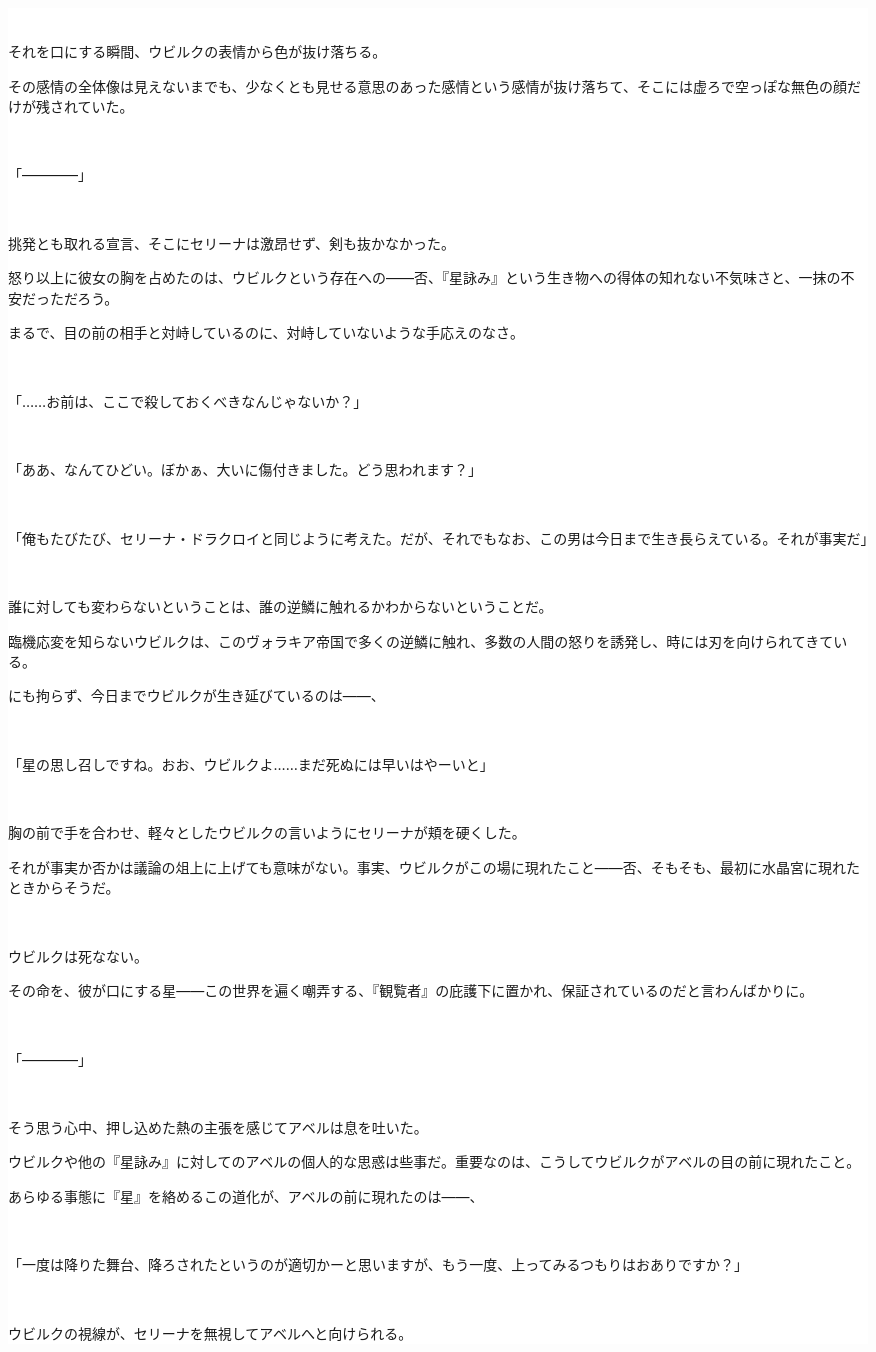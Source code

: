 　

それを口にする瞬間、ウビルクの表情から色が抜け落ちる。

その感情の全体像は見えないまでも、少なくとも見せる意思のあった感情という感情が抜け落ちて、そこには虚ろで空っぽな無色の顔だけが残されていた。

　

「――――」

　

挑発とも取れる宣言、そこにセリーナは激昂せず、剣も抜かなかった。

怒り以上に彼女の胸を占めたのは、ウビルクという存在への――否、『星詠み』という生き物への得体の知れない不気味さと、一抹の不安だっただろう。

まるで、目の前の相手と対峙しているのに、対峙していないような手応えのなさ。

　

「……お前は、ここで殺しておくべきなんじゃないか？」

　

「ああ、なんてひどい。ぼかぁ、大いに傷付きました。どう思われます？」

　

「俺もたびたび、セリーナ・ドラクロイと同じように考えた。だが、それでもなお、この男は今日まで生き長らえている。それが事実だ」

　

誰に対しても変わらないということは、誰の逆鱗に触れるかわからないということだ。

臨機応変を知らないウビルクは、このヴォラキア帝国で多くの逆鱗に触れ、多数の人間の怒りを誘発し、時には刃を向けられてきている。

にも拘らず、今日までウビルクが生き延びているのは――、

　

「星の思し召しですね。おお、ウビルクよ……まだ死ぬには早いはやーいと」

　

胸の前で手を合わせ、軽々としたウビルクの言いようにセリーナが頬を硬くした。

それが事実か否かは議論の俎上に上げても意味がない。事実、ウビルクがこの場に現れたこと――否、そもそも、最初に水晶宮に現れたときからそうだ。

　

ウビルクは死なない。

その命を、彼が口にする星――この世界を遍く嘲弄する、『観覧者』の庇護下に置かれ、保証されているのだと言わんばかりに。

　

「――――」

　

そう思う心中、押し込めた熱の主張を感じてアベルは息を吐いた。

ウビルクや他の『星詠み』に対してのアベルの個人的な思惑は些事だ。重要なのは、こうしてウビルクがアベルの目の前に現れたこと。

あらゆる事態に『星』を絡めるこの道化が、アベルの前に現れたのは――、

　

「一度は降りた舞台、降ろされたというのが適切かーと思いますが、もう一度、上ってみるつもりはおありですか？」

　

ウビルクの視線が、セリーナを無視してアベルへと向けられる。
